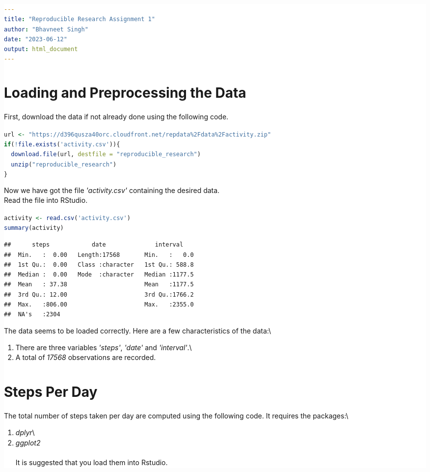 ```yaml
---
title: "Reproducible Research Assignment 1"
author: "Bhavneet Singh"
date: "2023-06-12"
output: html_document
---
```




# Loading and Preprocessing the Data

First, download the data if not already done using the following code.


```r
url <- "https://d396qusza40orc.cloudfront.net/repdata%2Fdata%2Factivity.zip"
if(!file.exists('activity.csv')){
  download.file(url, destfile = "reproducible_research")
  unzip("reproducible_research")
}
```

Now we have got the file *'activity.csv'* containing the desired data.\
Read the file into RStudio.


```r
activity <- read.csv('activity.csv')
summary(activity)
```

```
##      steps            date              interval     
##  Min.   :  0.00   Length:17568       Min.   :   0.0  
##  1st Qu.:  0.00   Class :character   1st Qu.: 588.8  
##  Median :  0.00   Mode  :character   Median :1177.5  
##  Mean   : 37.38                      Mean   :1177.5  
##  3rd Qu.: 12.00                      3rd Qu.:1766.2  
##  Max.   :806.00                      Max.   :2355.0  
##  NA's   :2304
```

The data seems to be loaded correctly. Here are a few characteristics of the data:\
1. There are three variables *'steps'*, *'date'* and *'interval'*.\
2. A total of *17568* observations are recorded.

# Steps Per Day

The total number of steps taken per day are computed using the following code. It requires the packages:\
1. *dplyr*\
2. *ggplot2*\
\
It is suggested that you load them into Rstudio.
